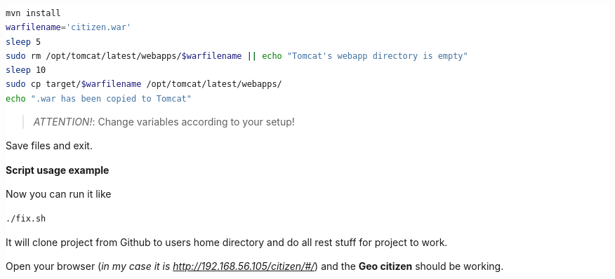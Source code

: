 ```bash
mvn install
warfilename='citizen.war'
sleep 5
sudo rm /opt/tomcat/latest/webapps/$warfilename || echo "Tomcat's webapp directory is empty"
sleep 10
sudo cp target/$warfilename /opt/tomcat/latest/webapps/
echo ".war has been copied to Tomcat"


```

> *ATTENTION!*: Change variables according to your setup!


Save files and exit.

**Script usage example**

Now you can run it like

```
./fix.sh
```

It will clone project from Github to users home directory and do all rest stuff for project to work.

Open your browser (*in my case it is http://192.168.56.105/citizen/#/*) and the **Geo citizen** should be working.